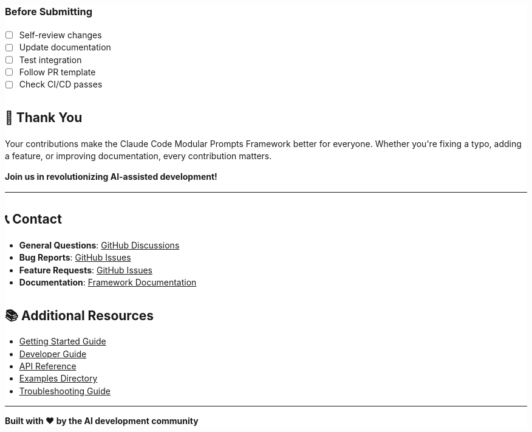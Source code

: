 ### Before Submitting
- [ ] Self-review changes
- [ ] Update documentation
- [ ] Test integration
- [ ] Follow PR template
- [ ] Check CI/CD passes

## 🎉 Thank You

Your contributions make the Claude Code Modular Prompts Framework better for everyone. Whether you're fixing a typo, adding a feature, or improving documentation, every contribution matters.

**Join us in revolutionizing AI-assisted development!**

---

## 📞 Contact

- **General Questions**: [GitHub Discussions](https://github.com/user/claude-code-modular-prompts/discussions)
- **Bug Reports**: [GitHub Issues](https://github.com/user/claude-code-modular-prompts/issues)
- **Feature Requests**: [GitHub Issues](https://github.com/user/claude-code-modular-prompts/issues)
- **Documentation**: [Framework Documentation](docs/README.md)

## 📚 Additional Resources

- [Getting Started Guide](docs/GETTING_STARTED.md)
- [Developer Guide](docs/DEVELOPER_GUIDE.md)
- [API Reference](docs/api-reference.md)
- [Examples Directory](examples/README.md)
- [Troubleshooting Guide](docs/user-guide/troubleshooting.md)

---

**Built with ❤️ by the AI development community**